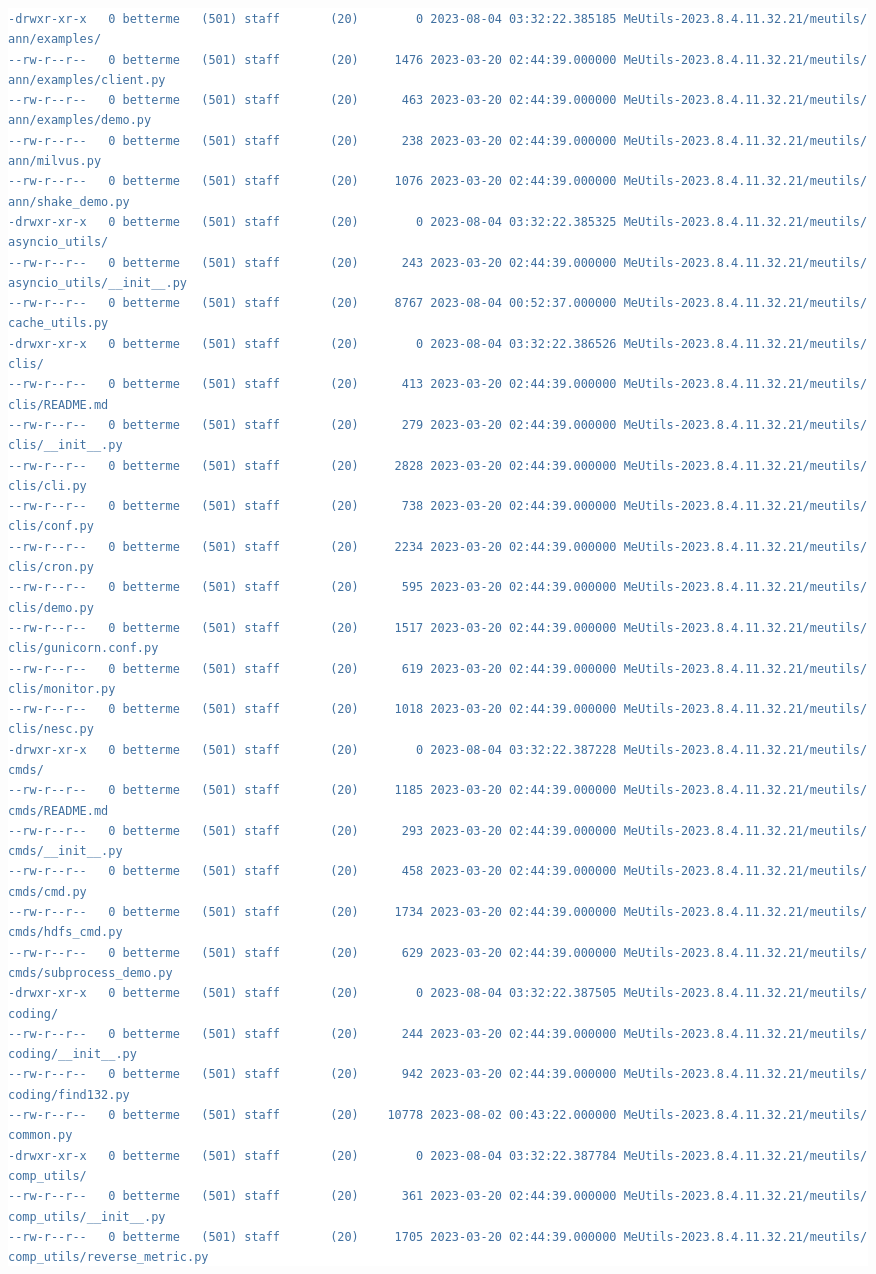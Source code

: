 ```diff
-drwxr-xr-x   0 betterme   (501) staff       (20)        0 2023-08-04 03:32:22.385185 MeUtils-2023.8.4.11.32.21/meutils/ann/examples/
--rw-r--r--   0 betterme   (501) staff       (20)     1476 2023-03-20 02:44:39.000000 MeUtils-2023.8.4.11.32.21/meutils/ann/examples/client.py
--rw-r--r--   0 betterme   (501) staff       (20)      463 2023-03-20 02:44:39.000000 MeUtils-2023.8.4.11.32.21/meutils/ann/examples/demo.py
--rw-r--r--   0 betterme   (501) staff       (20)      238 2023-03-20 02:44:39.000000 MeUtils-2023.8.4.11.32.21/meutils/ann/milvus.py
--rw-r--r--   0 betterme   (501) staff       (20)     1076 2023-03-20 02:44:39.000000 MeUtils-2023.8.4.11.32.21/meutils/ann/shake_demo.py
-drwxr-xr-x   0 betterme   (501) staff       (20)        0 2023-08-04 03:32:22.385325 MeUtils-2023.8.4.11.32.21/meutils/asyncio_utils/
--rw-r--r--   0 betterme   (501) staff       (20)      243 2023-03-20 02:44:39.000000 MeUtils-2023.8.4.11.32.21/meutils/asyncio_utils/__init__.py
--rw-r--r--   0 betterme   (501) staff       (20)     8767 2023-08-04 00:52:37.000000 MeUtils-2023.8.4.11.32.21/meutils/cache_utils.py
-drwxr-xr-x   0 betterme   (501) staff       (20)        0 2023-08-04 03:32:22.386526 MeUtils-2023.8.4.11.32.21/meutils/clis/
--rw-r--r--   0 betterme   (501) staff       (20)      413 2023-03-20 02:44:39.000000 MeUtils-2023.8.4.11.32.21/meutils/clis/README.md
--rw-r--r--   0 betterme   (501) staff       (20)      279 2023-03-20 02:44:39.000000 MeUtils-2023.8.4.11.32.21/meutils/clis/__init__.py
--rw-r--r--   0 betterme   (501) staff       (20)     2828 2023-03-20 02:44:39.000000 MeUtils-2023.8.4.11.32.21/meutils/clis/cli.py
--rw-r--r--   0 betterme   (501) staff       (20)      738 2023-03-20 02:44:39.000000 MeUtils-2023.8.4.11.32.21/meutils/clis/conf.py
--rw-r--r--   0 betterme   (501) staff       (20)     2234 2023-03-20 02:44:39.000000 MeUtils-2023.8.4.11.32.21/meutils/clis/cron.py
--rw-r--r--   0 betterme   (501) staff       (20)      595 2023-03-20 02:44:39.000000 MeUtils-2023.8.4.11.32.21/meutils/clis/demo.py
--rw-r--r--   0 betterme   (501) staff       (20)     1517 2023-03-20 02:44:39.000000 MeUtils-2023.8.4.11.32.21/meutils/clis/gunicorn.conf.py
--rw-r--r--   0 betterme   (501) staff       (20)      619 2023-03-20 02:44:39.000000 MeUtils-2023.8.4.11.32.21/meutils/clis/monitor.py
--rw-r--r--   0 betterme   (501) staff       (20)     1018 2023-03-20 02:44:39.000000 MeUtils-2023.8.4.11.32.21/meutils/clis/nesc.py
-drwxr-xr-x   0 betterme   (501) staff       (20)        0 2023-08-04 03:32:22.387228 MeUtils-2023.8.4.11.32.21/meutils/cmds/
--rw-r--r--   0 betterme   (501) staff       (20)     1185 2023-03-20 02:44:39.000000 MeUtils-2023.8.4.11.32.21/meutils/cmds/README.md
--rw-r--r--   0 betterme   (501) staff       (20)      293 2023-03-20 02:44:39.000000 MeUtils-2023.8.4.11.32.21/meutils/cmds/__init__.py
--rw-r--r--   0 betterme   (501) staff       (20)      458 2023-03-20 02:44:39.000000 MeUtils-2023.8.4.11.32.21/meutils/cmds/cmd.py
--rw-r--r--   0 betterme   (501) staff       (20)     1734 2023-03-20 02:44:39.000000 MeUtils-2023.8.4.11.32.21/meutils/cmds/hdfs_cmd.py
--rw-r--r--   0 betterme   (501) staff       (20)      629 2023-03-20 02:44:39.000000 MeUtils-2023.8.4.11.32.21/meutils/cmds/subprocess_demo.py
-drwxr-xr-x   0 betterme   (501) staff       (20)        0 2023-08-04 03:32:22.387505 MeUtils-2023.8.4.11.32.21/meutils/coding/
--rw-r--r--   0 betterme   (501) staff       (20)      244 2023-03-20 02:44:39.000000 MeUtils-2023.8.4.11.32.21/meutils/coding/__init__.py
--rw-r--r--   0 betterme   (501) staff       (20)      942 2023-03-20 02:44:39.000000 MeUtils-2023.8.4.11.32.21/meutils/coding/find132.py
--rw-r--r--   0 betterme   (501) staff       (20)    10778 2023-08-02 00:43:22.000000 MeUtils-2023.8.4.11.32.21/meutils/common.py
-drwxr-xr-x   0 betterme   (501) staff       (20)        0 2023-08-04 03:32:22.387784 MeUtils-2023.8.4.11.32.21/meutils/comp_utils/
--rw-r--r--   0 betterme   (501) staff       (20)      361 2023-03-20 02:44:39.000000 MeUtils-2023.8.4.11.32.21/meutils/comp_utils/__init__.py
--rw-r--r--   0 betterme   (501) staff       (20)     1705 2023-03-20 02:44:39.000000 MeUtils-2023.8.4.11.32.21/meutils/comp_utils/reverse_metric.py
```